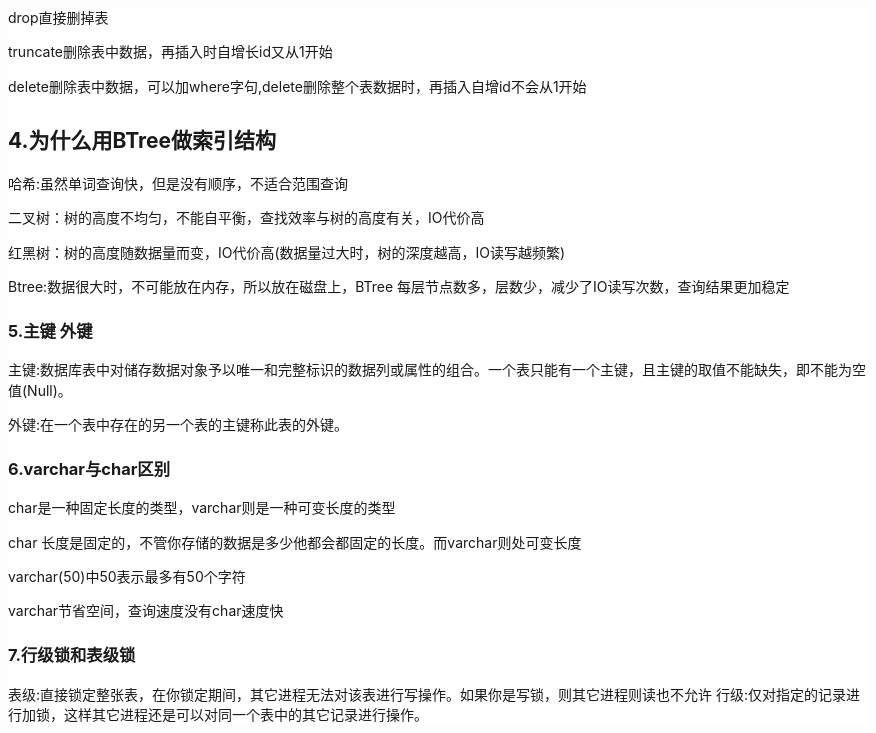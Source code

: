 drop直接删掉表

truncate删除表中数据，再插入时自增长id又从1开始

delete删除表中数据，可以加where字句,delete删除整个表数据时，再插入自增id不会从1开始

## 4.为什么用BTree做索引结构

哈希:虽然单词查询快，但是没有顺序，不适合范围查询

二叉树：树的高度不均匀，不能自平衡，查找效率与树的高度有关，IO代价高

红黑树：树的高度随数据量而变，IO代价高(数据量过大时，树的深度越高，IO读写越频繁)

Btree:数据很大时，不可能放在内存，所以放在磁盘上，BTree 每层节点数多，层数少，减少了IO读写次数，查询结果更加稳定

### 5.主键 外键

主键:数据库表中对储存数据对象予以唯一和完整标识的数据列或属性的组合。一个表只能有一个主键，且主键的取值不能缺失，即不能为空值(Null)。

外键:在一个表中存在的另一个表的主键称此表的外键。

### 6.varchar与char区别

char是一种固定长度的类型，varchar则是一种可变长度的类型

char 长度是固定的，不管你存储的数据是多少他都会都固定的长度。而varchar则处可变长度

varchar(50)中50表示最多有50个字符

varchar节省空间，查询速度没有char速度快

###  7.行级锁和表级锁

表级:直接锁定整张表，在你锁定期间，其它进程无法对该表进行写操作。如果你是写锁，则其它进程则读也不允许
行级:仅对指定的记录进行加锁，这样其它进程还是可以对同一个表中的其它记录进行操作。